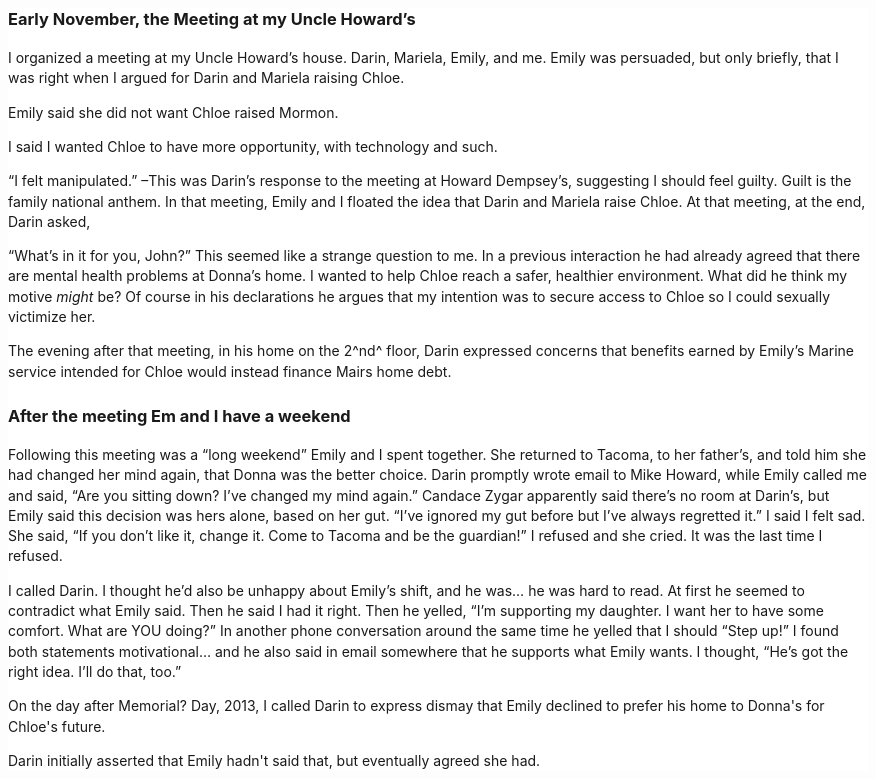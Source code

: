 ### Early November, the Meeting at my Uncle Howard’s

I organized a meeting at my Uncle Howard’s house. Darin, Mariela, Emily,
and me. Emily was persuaded, but only briefly, that I was right when I
argued for Darin and Mariela raising Chloe.

Emily said she did not want Chloe raised Mormon.

I said I wanted Chloe to have more opportunity, with technology and
such.

“I felt manipulated.” –This was Darin’s response to the meeting at
Howard Dempsey’s, suggesting I should feel guilty. Guilt is the family
national anthem. In that meeting, Emily and I floated the idea that
Darin and Mariela raise Chloe. At that meeting, at the end, Darin asked,

“What’s in it for you, John?” This seemed like a strange question to me.
In a previous interaction he had already agreed that there are mental
health problems at Donna’s home. I wanted to help Chloe reach a safer,
healthier environment. What did he think my motive *might* be? Of course
in his declarations he argues that my intention was to secure access to
Chloe so I could sexually victimize her.

The evening after that meeting, in his home on the 2^nd^ floor, Darin
expressed concerns that benefits earned by Emily’s Marine service
intended for Chloe would instead finance Mairs home debt.

### After the meeting Em and I have a weekend

Following this meeting was a “long weekend” Emily and I spent together.
She returned to Tacoma, to her father’s, and told him she had changed
her mind again, that Donna was the better choice. Darin promptly wrote
email to Mike Howard, while Emily called me and said, “Are you sitting
down? I’ve changed my mind again.” Candace Zygar apparently said there’s
no room at Darin’s, but Emily said this decision was hers alone, based
on her gut. “I’ve ignored my gut before but I’ve always regretted it.” I
said I felt sad. She said, “If you don’t like it, change it. Come to
Tacoma and be the guardian!” I refused and she cried. It was the last
time I refused.

I called Darin. I thought he’d also be unhappy about Emily’s shift, and
he was… he was hard to read. At first he seemed to contradict what Emily
said. Then he said I had it right. Then he yelled, “I’m supporting my
daughter. I want her to have some comfort. What are YOU doing?” In
another phone conversation around the same time he yelled that I should
“Step up!” I found both statements motivational… and he also said in
email somewhere that he supports what Emily wants. I thought, “He’s got
the right idea. I’ll do that, too.”

On the day after Memorial? Day, 2013, I called Darin to express dismay
that Emily declined to prefer his home to Donna's for Chloe's future.

Darin initially asserted that Emily hadn't said that, but eventually
agreed she had.
